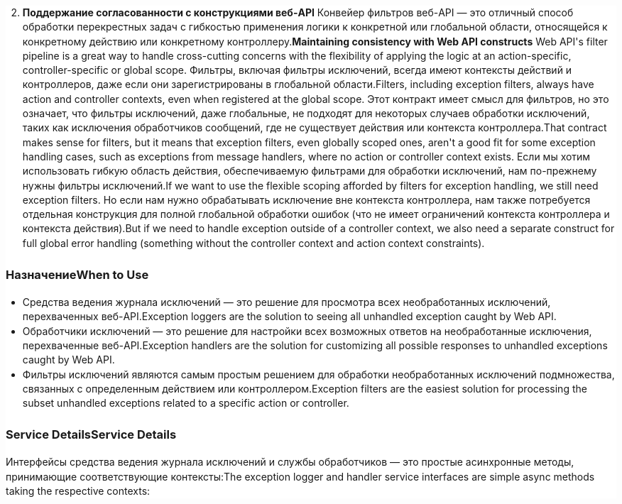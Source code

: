 2. <span data-ttu-id="ddb7c-134">**Поддержание согласованности с конструкциями веб-API** Конвейер фильтров веб-API — это отличный способ обработки перекрестных задач с гибкостью применения логики к конкретной или глобальной области, относящейся к конкретному действию или конкретному контроллеру.</span><span class="sxs-lookup"><span data-stu-id="ddb7c-134">**Maintaining consistency with Web API constructs** Web API's filter pipeline is a great way to handle cross-cutting concerns with the flexibility of applying the logic at an action-specific, controller-specific or global scope.</span></span> <span data-ttu-id="ddb7c-135">Фильтры, включая фильтры исключений, всегда имеют контексты действий и контроллеров, даже если они зарегистрированы в глобальной области.</span><span class="sxs-lookup"><span data-stu-id="ddb7c-135">Filters, including exception filters, always have action and controller contexts, even when registered at the global scope.</span></span> <span data-ttu-id="ddb7c-136">Этот контракт имеет смысл для фильтров, но это означает, что фильтры исключений, даже глобальные, не подходят для некоторых случаев обработки исключений, таких как исключения обработчиков сообщений, где не существует действия или контекста контроллера.</span><span class="sxs-lookup"><span data-stu-id="ddb7c-136">That contract makes sense for filters, but it means that exception filters, even globally scoped ones, aren't a good fit for some exception handling cases, such as exceptions from message handlers, where no action or controller context exists.</span></span> <span data-ttu-id="ddb7c-137">Если мы хотим использовать гибкую область действия, обеспечиваемую фильтрами для обработки исключений, нам по-прежнему нужны фильтры исключений.</span><span class="sxs-lookup"><span data-stu-id="ddb7c-137">If we want to use the flexible scoping afforded by filters for exception handling, we still need exception filters.</span></span> <span data-ttu-id="ddb7c-138">Но если нам нужно обрабатывать исключение вне контекста контроллера, нам также потребуется отдельная конструкция для полной глобальной обработки ошибок (что не имеет ограничений контекста контроллера и контекста действия).</span><span class="sxs-lookup"><span data-stu-id="ddb7c-138">But if we need to handle exception outside of a controller context, we also need a separate construct for full global error handling (something without the controller context and action context constraints).</span></span>

### <a name="when-to-use"></a><span data-ttu-id="ddb7c-139">Назначение</span><span class="sxs-lookup"><span data-stu-id="ddb7c-139">When to Use</span></span>

- <span data-ttu-id="ddb7c-140">Средства ведения журнала исключений — это решение для просмотра всех необработанных исключений, перехваченных веб-API.</span><span class="sxs-lookup"><span data-stu-id="ddb7c-140">Exception loggers are the solution to seeing all unhandled exception caught by Web API.</span></span>
- <span data-ttu-id="ddb7c-141">Обработчики исключений — это решение для настройки всех возможных ответов на необработанные исключения, перехваченные веб-API.</span><span class="sxs-lookup"><span data-stu-id="ddb7c-141">Exception handlers are the solution for customizing all possible responses to unhandled exceptions caught by Web API.</span></span>
- <span data-ttu-id="ddb7c-142">Фильтры исключений являются самым простым решением для обработки необработанных исключений подмножества, связанных с определенным действием или контроллером.</span><span class="sxs-lookup"><span data-stu-id="ddb7c-142">Exception filters are the easiest solution for processing the subset unhandled exceptions related to a specific action or controller.</span></span>

### <a name="service-details"></a><span data-ttu-id="ddb7c-143">Service Details</span><span class="sxs-lookup"><span data-stu-id="ddb7c-143">Service Details</span></span>

 <span data-ttu-id="ddb7c-144">Интерфейсы средства ведения журнала исключений и службы обработчиков — это простые асинхронные методы, принимающие соответствующие контексты:</span><span class="sxs-lookup"><span data-stu-id="ddb7c-144">The exception logger and handler service interfaces are simple async methods taking the respective contexts:</span></span> 
